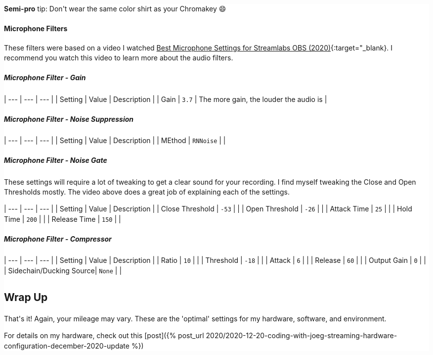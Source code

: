 **Semi-pro** tip: Don't wear the same color shirt as your Chromakey :smile:

#### Microphone Filters

These filters were based on a video I watched [Best Microphone Settings for Streamlabs OBS (2020)](https://www.youtube.com/watch?v=JvFw1NsgElQ){:target="_blank}. I recommend you watch this video to learn more about the audio filters.

##### Microphone Filter - Gain

| --- | --- | --- |
| Setting | Value | Description |
| Gain | `3.7` | The more gain, the louder the audio is |

##### Microphone Filter - Noise Suppression

| --- | --- | --- |
| Setting | Value | Description |
| MEthod | `RNNoise` | |

##### Microphone Filter - Noise Gate

These settings will require a lot of tweaking to get a clear sound for your recording. I find myself tweaking the Close and Open Thresholds mostly.  The video above does a great job of explaining each of the settings.

| --- | --- | --- |
| Setting | Value | Description |
| Close Threshold | `-53` | |
| Open Threshold | `-26` | |
| Attack Time | `25` | |
| Hold Time | `200` | |
| Release Time | `150` | |

##### Microphone Filter - Compressor

| --- | --- | --- |
| Setting | Value | Description |
| Ratio | `10` | |
| Threshold | `-18` | |
| Attack | `6` | |
| Release | `60` | |
| Output Gain | `0` | |
| Sidechain/Ducking Source| `None` | |

## Wrap Up

That's it!  Again, your mileage may vary.  These are the 'optimal' settings for my hardware, software, and environment.

For details on my hardware, check out this [post]({% post_url 2020/2020-12-20-coding-with-joeg-streaming-hardware-configuration-december-2020-update %})
